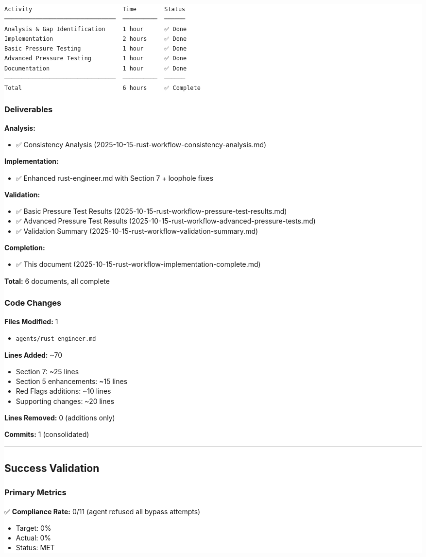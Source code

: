 ```
Activity                          Time        Status
────────────────────────────────  ──────────  ──────
Analysis & Gap Identification     1 hour      ✅ Done
Implementation                    2 hours     ✅ Done
Basic Pressure Testing            1 hour      ✅ Done
Advanced Pressure Testing         1 hour      ✅ Done
Documentation                     1 hour      ✅ Done
────────────────────────────────  ──────────  ──────
Total                             6 hours     ✅ Complete
```

### Deliverables

**Analysis:**
- ✅ Consistency Analysis (2025-10-15-rust-workflow-consistency-analysis.md)

**Implementation:**
- ✅ Enhanced rust-engineer.md with Section 7 + loophole fixes

**Validation:**
- ✅ Basic Pressure Test Results (2025-10-15-rust-workflow-pressure-test-results.md)
- ✅ Advanced Pressure Test Results (2025-10-15-rust-workflow-advanced-pressure-tests.md)
- ✅ Validation Summary (2025-10-15-rust-workflow-validation-summary.md)

**Completion:**
- ✅ This document (2025-10-15-rust-workflow-implementation-complete.md)

**Total:** 6 documents, all complete

### Code Changes

**Files Modified:** 1
- `agents/rust-engineer.md`

**Lines Added:** ~70
- Section 7: ~25 lines
- Section 5 enhancements: ~15 lines
- Red Flags additions: ~10 lines
- Supporting changes: ~20 lines

**Lines Removed:** 0 (additions only)

**Commits:** 1 (consolidated)

---

## Success Validation

### Primary Metrics

✅ **Compliance Rate:** 0/11 (agent refused all bypass attempts)
- Target: 0%
- Actual: 0%
- Status: MET
